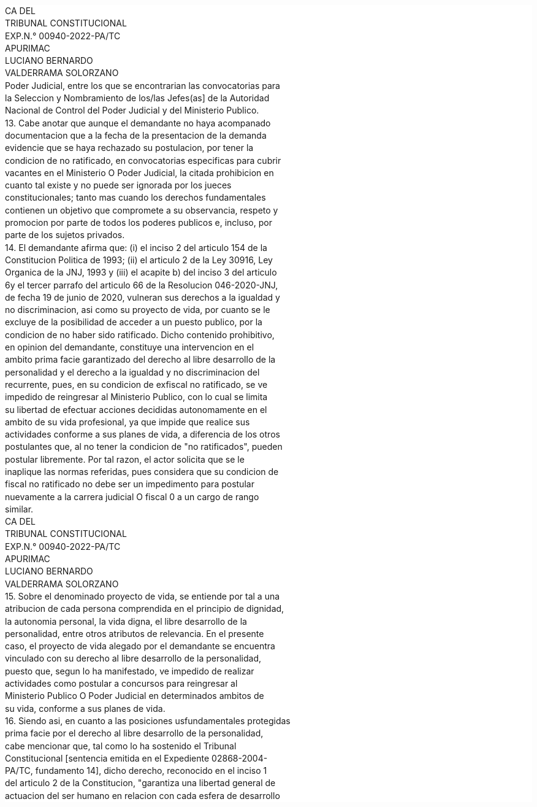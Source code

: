 CA DEL  
TRIBUNAL CONSTITUCIONAL  
EXP.N.° 00940-2022-PA/TC  
APURIMAC  
LUCIANO BERNARDO  
VALDERRAMA SOLORZANO  
Poder Judicial, entre los que se encontrarian las convocatorias para  
la Seleccion y Nombramiento de los/las Jefes(as] de la Autoridad  
Nacional de Control del Poder Judicial y del Ministerio Publico.  
13. Cabe anotar que aunque el demandante no haya acompanado  
documentacion que a la fecha de la presentacion de la demanda  
evidencie que se haya rechazado su postulacion, por tener la  
condicion de no ratificado, en convocatorias especificas para cubrir  
vacantes en el Ministerio O Poder Judicial, la citada prohibicion en  
cuanto tal existe y no puede ser ignorada por los jueces  
constitucionales; tanto mas cuando los derechos fundamentales  
contienen un objetivo que compromete a su observancia, respeto y  
promocion por parte de todos los poderes publicos e, incluso, por  
parte de los sujetos privados.  
14. El demandante afirma que: (i) el inciso 2 del articulo 154 de la  
Constitucion Politica de 1993; (ii) el articulo 2 de la Ley 30916, Ley  
Organica de la JNJ, 1993 y (iii) el acapite b) del inciso 3 del articulo  
6y el tercer parrafo del articulo 66 de la Resolucion 046-2020-JNJ,  
de fecha 19 de junio de 2020, vulneran sus derechos a la igualdad y  
no discriminacion, asi como su proyecto de vida, por cuanto se le  
excluye de la posibilidad de acceder a un puesto publico, por la  
condicion de no haber sido ratificado. Dicho contenido prohibitivo,  
en opinion del demandante, constituye una intervencion en el  
ambito prima facie garantizado del derecho al libre desarrollo de la  
personalidad y el derecho a la igualdad y no discriminacion del  
recurrente, pues, en su condicion de exfiscal no ratificado, se ve  
impedido de reingresar al Ministerio Publico, con lo cual se limita  
su libertad de efectuar acciones decididas autonomamente en el  
ambito de su vida profesional, ya que impide que realice sus  
actividades conforme a sus planes de vida, a diferencia de los otros  
postulantes que, al no tener la condicion de "no ratificados", pueden  
postular libremente. Por tal razon, el actor solicita que se le  
inaplique las normas referidas, pues considera que su condicion de  
fiscal no ratificado no debe ser un impedimento para postular  
nuevamente a la carrera judicial O fiscal 0 a un cargo de rango  
similar.  
CA DEL  
TRIBUNAL CONSTITUCIONAL  
EXP.N.° 00940-2022-PA/TC  
APURIMAC  
LUCIANO BERNARDO  
VALDERRAMA SOLORZANO  
15. Sobre el denominado proyecto de vida, se entiende por tal a una  
atribucion de cada persona comprendida en el principio de dignidad,  
la autonomia personal, la vida digna, el libre desarrollo de la  
personalidad, entre otros atributos de relevancia. En el presente  
caso, el proyecto de vida alegado por el demandante se encuentra  
vinculado con su derecho al libre desarrollo de la personalidad,  
puesto que, segun lo ha manifestado, ve impedido de realizar  
actividades como postular a concursos para reingresar al  
Ministerio Publico O Poder Judicial en determinados ambitos de  
su vida, conforme a sus planes de vida.  
16. Siendo asi, en cuanto a las posiciones usfundamentales protegidas  
prima facie por el derecho al libre desarrollo de la personalidad,  
cabe mencionar que, tal como lo ha sostenido el Tribunal  
Constitucional [sentencia emitida en el Expediente 02868-2004-  
PA/TC, fundamento 14], dicho derecho, reconocido en el inciso 1  
del articulo 2 de la Constitucion, "garantiza una libertad general de  
actuacion del ser humano en relacion con cada esfera de desarrollo  